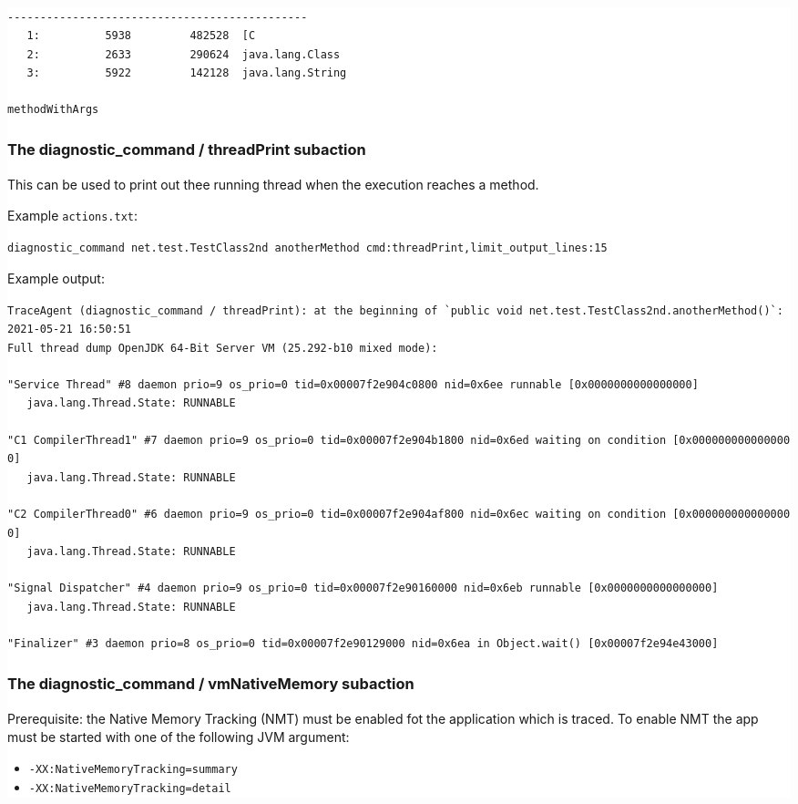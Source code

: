 ```
----------------------------------------------
   1:          5938         482528  [C
   2:          2633         290624  java.lang.Class
   3:          5922         142128  java.lang.String

methodWithArgs
```

### The diagnostic_command / threadPrint subaction

This can be used to print out thee running thread when the execution reaches a method.

Example `actions.txt`:

```
diagnostic_command net.test.TestClass2nd anotherMethod cmd:threadPrint,limit_output_lines:15
```

Example output:

```
TraceAgent (diagnostic_command / threadPrint): at the beginning of `public void net.test.TestClass2nd.anotherMethod()`:
2021-05-21 16:50:51
Full thread dump OpenJDK 64-Bit Server VM (25.292-b10 mixed mode):

"Service Thread" #8 daemon prio=9 os_prio=0 tid=0x00007f2e904c0800 nid=0x6ee runnable [0x0000000000000000]
   java.lang.Thread.State: RUNNABLE

"C1 CompilerThread1" #7 daemon prio=9 os_prio=0 tid=0x00007f2e904b1800 nid=0x6ed waiting on condition [0x0000000000000000]
   java.lang.Thread.State: RUNNABLE

"C2 CompilerThread0" #6 daemon prio=9 os_prio=0 tid=0x00007f2e904af800 nid=0x6ec waiting on condition [0x0000000000000000]
   java.lang.Thread.State: RUNNABLE

"Signal Dispatcher" #4 daemon prio=9 os_prio=0 tid=0x00007f2e90160000 nid=0x6eb runnable [0x0000000000000000]
   java.lang.Thread.State: RUNNABLE

"Finalizer" #3 daemon prio=8 os_prio=0 tid=0x00007f2e90129000 nid=0x6ea in Object.wait() [0x00007f2e94e43000]

```

### The diagnostic_command / vmNativeMemory subaction

Prerequisite: the Native Memory Tracking (NMT) must be enabled fot the application which is traced.
To enable NMT the app must be started with one of the following JVM argument:

- `-XX:NativeMemoryTracking=summary`
- `-XX:NativeMemoryTracking=detail`
